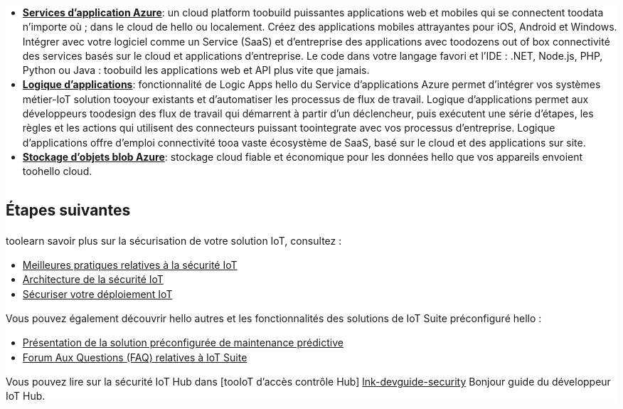 * [**Services d’application Azure**](https://azure.microsoft.com/services/app-service/): un cloud platform toobuild puissantes applications web et mobiles qui se connectent toodata n’importe où ; dans le cloud de hello ou localement. Créez des applications mobiles attrayantes pour iOS, Android et Windows. Intégrer avec votre logiciel comme un Service (SaaS) et d’entreprise des applications avec toodozens out of box connectivité des services basés sur le cloud et applications d’entreprise. Le code dans votre langage favori et l’IDE : .NET, Node.js, PHP, Python ou Java : toobuild les applications web et API plus vite que jamais.
* [**Logique d’applications**](https://azure.microsoft.com/services/app-service/logic/): fonctionnalité de Logic Apps hello du Service d’applications Azure permet d’intégrer vos systèmes métier-IoT solution tooyour existants et d’automatiser les processus de flux de travail. Logique d’applications permet aux développeurs toodesign des flux de travail qui démarrent à partir d’un déclencheur, puis exécutent une série d’étapes, les règles et les actions qui utilisent des connecteurs puissant toointegrate avec vos processus d’entreprise. Logique d’applications offre d’emploi connectivité tooa vaste écosystème de SaaS, basé sur le cloud et des applications sur site.
* [**Stockage d’objets blob Azure**](https://azure.microsoft.com/services/storage/): stockage cloud fiable et économique pour les données hello que vos appareils envoient toohello cloud.

## <a name="next-steps"></a>Étapes suivantes
toolearn savoir plus sur la sécurisation de votre solution IoT, consultez :

* [Meilleures pratiques relatives à la sécurité IoT][lnk-security-best-practices]
* [Architecture de la sécurité IoT][lnk-security-architecture]
* [Sécuriser votre déploiement IoT][lnk-security-deployment]

[lnk-security-best-practices]: iot-security-best-practices.md
[lnk-security-architecture]: iot-security-architecture.md
[lnk-security-deployment]: iot-suite-security-deployment.md

Vous pouvez également découvrir hello autres et les fonctionnalités des solutions de IoT Suite préconfiguré hello :

* [Présentation de la solution préconfigurée de maintenance prédictive][lnk-predictive-overview]
* [Forum Aux Questions (FAQ) relatives à IoT Suite][lnk-faq]

Vous pouvez lire sur la sécurité IoT Hub dans [tooIoT d’accès contrôle Hub] [ lnk-devguide-security] Bonjour guide du développeur IoT Hub.

[lnk-predictive-overview]: iot-suite-predictive-overview.md
[lnk-faq]: iot-suite-faq.md
[lnk-devguide-security]: ../iot-hub/iot-hub-devguide-security.md
